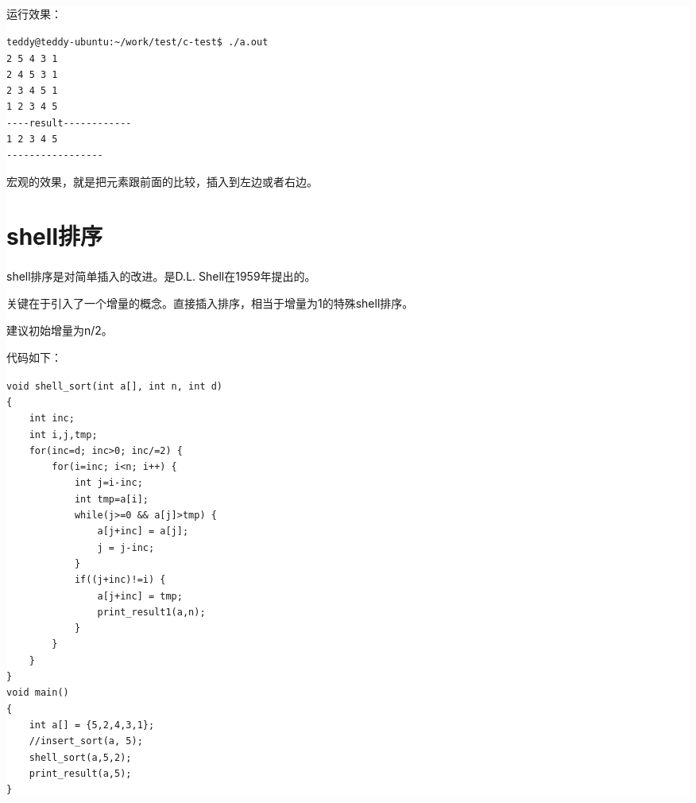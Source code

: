 ```
```

运行效果：

```
teddy@teddy-ubuntu:~/work/test/c-test$ ./a.out 
2 5 4 3 1 
2 4 5 3 1 
2 3 4 5 1 
1 2 3 4 5 
----result------------
1 2 3 4 5 
-----------------
```

宏观的效果，就是把元素跟前面的比较，插入到左边或者右边。



# shell排序

shell排序是对简单插入的改进。是D.L. Shell在1959年提出的。

关键在于引入了一个增量的概念。直接插入排序，相当于增量为1的特殊shell排序。

建议初始增量为n/2。

代码如下：

```
void shell_sort(int a[], int n, int d)
{
    int inc;
    int i,j,tmp;
    for(inc=d; inc>0; inc/=2) {
        for(i=inc; i<n; i++) {
            int j=i-inc;
            int tmp=a[i];
            while(j>=0 && a[j]>tmp) {
                a[j+inc] = a[j];
                j = j-inc;
            }
            if((j+inc)!=i) {
                a[j+inc] = tmp;
                print_result1(a,n);
            }
        }
    }
}
void main()
{
    int a[] = {5,2,4,3,1};
    //insert_sort(a, 5);
    shell_sort(a,5,2);
    print_result(a,5);
}
```
